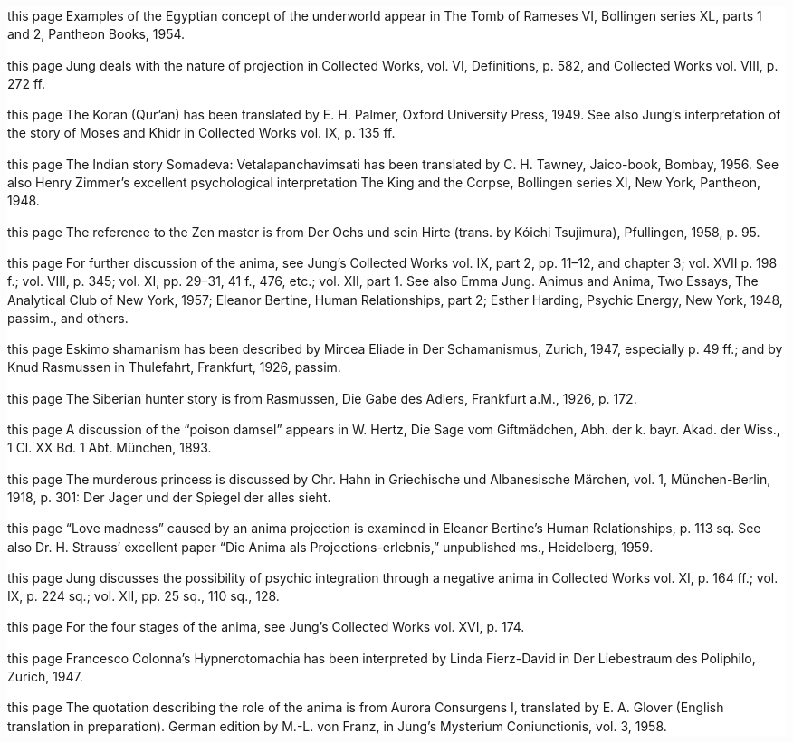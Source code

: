 this page Examples of the Egyptian concept of the underworld appear in The Tomb
of Rameses VI, Bollingen series XL, parts 1 and 2, Pantheon Books, 1954.

this page Jung deals with the nature of projection in Collected Works, vol. VI,
Definitions, p. 582, and Collected Works vol. VIII, p. 272 ff.

this page The Koran (Qur’an) has been translated by E. H. Palmer, Oxford
University Press, 1949. See also Jung’s interpretation of the story of Moses
and Khidr in Collected Works vol. IX, p. 135 ff.

this page The Indian story Somadeva: Vetalapanchavimsati has been translated by
C. H. Tawney, Jaico-book, Bombay, 1956. See also Henry Zimmer’s excellent
psychological interpretation The King and the Corpse, Bollingen series XI, New
York, Pantheon, 1948.

this page The reference to the Zen master is from Der Ochs und sein Hirte
(trans. by Kóichi Tsujimura), Pfullingen, 1958, p. 95.

this page For further discussion of the anima, see Jung’s Collected Works vol.
IX, part 2, pp. 11–12, and chapter 3; vol. XVII p. 198 f.; vol. VIII, p. 345;
vol. XI, pp. 29–31, 41 f., 476, etc.; vol. XII, part 1. See also Emma Jung.
Animus and Anima, Two Essays, The Analytical Club of New York, 1957; Eleanor
Bertine, Human Relationships, part 2; Esther Harding, Psychic Energy, New York,
1948, passim., and others.

this page Eskimo shamanism has been described by Mircea Eliade in Der
Schamanismus, Zurich, 1947, especially p. 49 ff.; and by Knud Rasmussen in
Thulefahrt, Frankfurt, 1926, passim.

this page The Siberian hunter story is from Rasmussen, Die Gabe des Adlers,
Frankfurt a.M., 1926, p. 172.

this page A discussion of the “poison damsel” appears in W. Hertz, Die Sage vom
Giftmädchen, Abh. der k. bayr. Akad. der Wiss., 1 Cl. XX Bd. 1 Abt. München,
1893.

this page The murderous princess is discussed by Chr. Hahn in Griechische und
Albanesische Märchen, vol. 1, München-Berlin, 1918, p. 301: Der Jager und der
Spiegel der alles sieht.

this page “Love madness” caused by an anima projection is examined in Eleanor
Bertine’s Human Relationships, p. 113 sq. See also Dr. H. Strauss’ excellent
paper “Die Anima als Projections-erlebnis,” unpublished ms., Heidelberg, 1959.

this page Jung discusses the possibility of psychic integration through a
negative anima in Collected Works vol. XI, p. 164 ff.; vol. IX, p. 224 sq.;
vol. XII, pp. 25 sq., 110 sq., 128.

this page For the four stages of the anima, see Jung’s Collected Works vol.
XVI, p. 174.

this page Francesco Colonna’s Hypnerotomachia has been interpreted by Linda
Fierz-David in Der Liebestraum des Poliphilo, Zurich, 1947.

this page The quotation describing the role of the anima is from Aurora
Consurgens I, translated by E. A. Glover (English translation in preparation).
German edition by M.-L. von Franz, in Jung’s Mysterium Coniunctionis, vol. 3,
1958.
